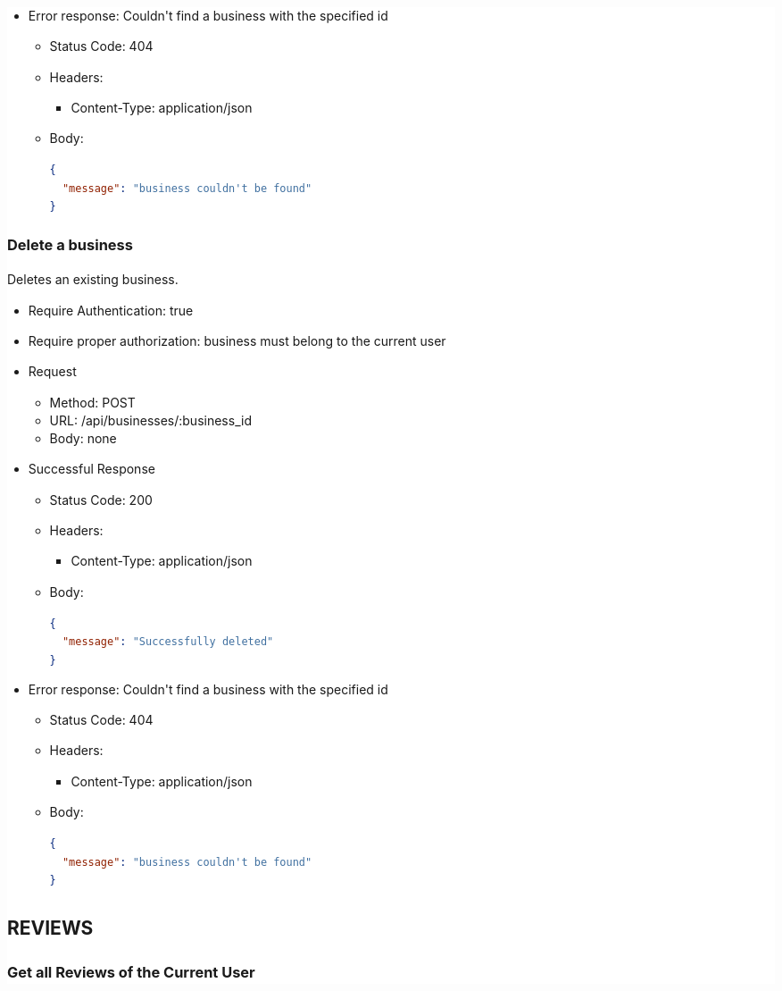 - Error response: Couldn't find a business with the specified id

  - Status Code: 404
  - Headers:
    - Content-Type: application/json
  - Body:

    ```json
    {
      "message": "business couldn't be found"
    }
    ```

### Delete a business

Deletes an existing business.

- Require Authentication: true
- Require proper authorization: business must belong to the current user
- Request

  - Method: POST
  - URL: /api/businesses/:business_id
  - Body: none

- Successful Response

  - Status Code: 200
  - Headers:
    - Content-Type: application/json
  - Body:

    ```json
    {
      "message": "Successfully deleted"
    }
    ```

- Error response: Couldn't find a business with the specified id

  - Status Code: 404
  - Headers:
    - Content-Type: application/json
  - Body:

    ```json
    {
      "message": "business couldn't be found"
    }
    ```

## REVIEWS

### Get all Reviews of the Current User
